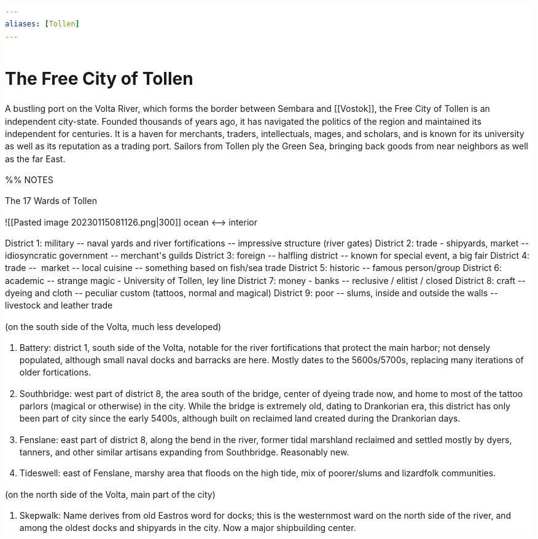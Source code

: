```yaml
---
aliases: [Tollen]
---
```



# The Free City of Tollen

A bustling port on the Volta River, which forms the border between Sembara and [[Vostok]], the Free City of Tollen is an independent city-state. Founded thousands of years ago, it has navigated the politics of the region and maintained its independent for centuries. It is a haven for merchants, traders, intellectuals, mages, and scholars, and is known for its university as well as its reputation as a trading port. Sailors from Tollen ply the Green Sea, bringing back goods from near neighbors as well as the far East. 

%% NOTES

The 17 Wards of Tollen

![[Pasted image 20230115081126.png|300]]
ocean <--> interior

District 1: military -- naval yards and river fortifications -- impressive structure (river gates)
District 2: trade - shipyards, market -- idiosyncratic government -- merchant's guilds
District 3: foreign -- halfling district -- known for special event, a big fair
District 4: trade --  market -- local cuisine -- something based on fish/sea trade
District 5: historic -- famous person/group
District 6: academic -- strange magic - University of Tollen, ley line
District 7: money - banks -- reclusive / elitist / closed
District 8: craft -- dyeing and cloth -- peculiar custom (tattoos, normal and magical)
District 9: poor -- slums, inside and outside the walls -- livestock and leather trade

(on the south side of the Volta, much less developed)

1.  Battery: district 1, south side of the Volta, notable for the river fortifications that protect the main harbor; not densely populated, although small naval docks and barracks are here. Mostly dates to the 5600s/5700s, replacing many iterations of older fortications.

1.  Southbridge: west part of district 8, the area south of the bridge, center of dyeing trade now, and home to most of the tattoo parlors (magical or otherwise) in the city. While the bridge is extremely old, dating to Drankorian era, this district has only been part of city since the early 5400s, although built on reclaimed land created during the Drankorian days.

1.  Fenslane: east part of district 8, along the bend in the river, former tidal marshland reclaimed and settled mostly by dyers, tanners, and other similar artisans expanding from Southbridge. Reasonably new.

1.  Tideswell: east of Fenslane, marshy area that floods on the high tide, mix of poorer/slums and lizardfolk communities.

(on the north side of the Volta, main part of the city)

1.  Skepwalk: Name derives from old Eastros word for docks; this is the westernmost ward on the north side of the river, and among the oldest docks and shipyards in the city. Now a major shipbuilding center.
